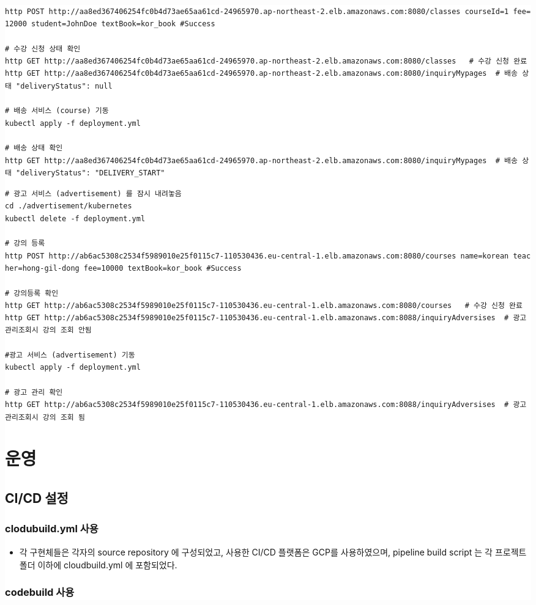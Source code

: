 ```
http POST http://aa8ed367406254fc0b4d73ae65aa61cd-24965970.ap-northeast-2.elb.amazonaws.com:8080/classes courseId=1 fee=12000 student=JohnDoe textBook=kor_book #Success

# 수강 신청 상태 확인
http GET http://aa8ed367406254fc0b4d73ae65aa61cd-24965970.ap-northeast-2.elb.amazonaws.com:8080/classes   # 수강 신청 완료 
http GET http://aa8ed367406254fc0b4d73ae65aa61cd-24965970.ap-northeast-2.elb.amazonaws.com:8080/inquiryMypages  # 배송 상태 "deliveryStatus": null

# 배송 서비스 (course) 기동
kubectl apply -f deployment.yml

# 배송 상태 확인
http GET http://aa8ed367406254fc0b4d73ae65aa61cd-24965970.ap-northeast-2.elb.amazonaws.com:8080/inquiryMypages  # 배송 상태 "deliveryStatus": "DELIVERY_START"
```
```
# 광고 서비스 (advertisement) 를 잠시 내려놓음 
cd ./advertisement/kubernetes
kubectl delete -f deployment.yml

# 강의 등록
http POST http://ab6ac5308c2534f5989010e25f0115c7-110530436.eu-central-1.elb.amazonaws.com:8080/courses name=korean teacher=hong-gil-dong fee=10000 textBook=kor_book #Success

# 강의등록 확인
http GET http://ab6ac5308c2534f5989010e25f0115c7-110530436.eu-central-1.elb.amazonaws.com:8080/courses   # 수강 신청 완료 
http GET http://ab6ac5308c2534f5989010e25f0115c7-110530436.eu-central-1.elb.amazonaws.com:8088/inquiryAdversises  # 광고관리조회시 강의 조회 안됨

#광고 서비스 (advertisement) 기동
kubectl apply -f deployment.yml

# 광고 관리 확인
http GET http://ab6ac5308c2534f5989010e25f0115c7-110530436.eu-central-1.elb.amazonaws.com:8088/inquiryAdversises  # 광고관리조회시 강의 조회 됨
```

# 운영

## CI/CD 설정

### clodubuild.yml 사용
 
 - 각 구현체들은 각자의 source repository 에 구성되었고, 사용한 CI/CD 플랫폼은 GCP를 사용하였으며, pipeline build script 는 각 프로젝트 폴더 이하에 cloudbuild.yml 에 포함되었다.

### codebuild 사용
